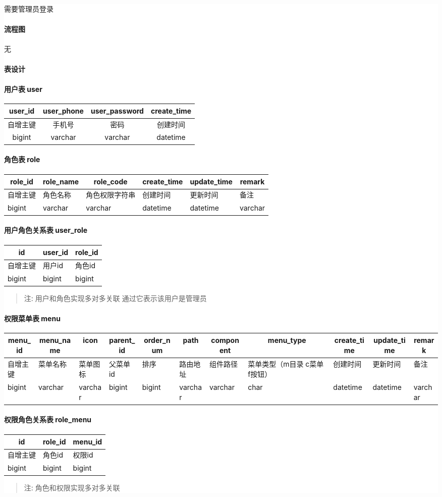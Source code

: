 需要管理员登录

#### 流程图

无

#### 表设计

#### 用户表 user

| user_id  | user_phone | user_password | create_time |
| :------: | :--------: | :-----------: | :---------: |
| 自增主键 |   手机号   |     密码      |  创建时间   |
|  bigint  |  varchar   |    varchar    |  datetime   |

#### 角色表 role

| role_id  | role_name | role_code      | create_time | update_time | remark  |
| -------- | --------- | -------------- | ----------- | ----------- | ------- |
| 自增主键 | 角色名称  | 角色权限字符串 | 创建时间    | 更新时间    | 备注    |
| bigint   | varchar   | varchar        | datetime    | datetime    | varchar |

#### 用户角色关系表  user_role

| id       | user_id | role_id |
| -------- | ------- | ------- |
| 自增主键 | 用户id  | 角色id  |
| bigint   | bigint  | bigint  |

>注: 用户和角色实现多对多关联 通过它表示该用户是管理员

####  权限菜单表 menu

| menu_id  | menu_name | icon     | parent_id | order_num | path     | component | menu_type                     | create_time | update_time | remark  |
| -------- | --------- | -------- | --------- | --------- | -------- | --------- | ----------------------------- | ----------- | ----------- | ------- |
| 自增主键 | 菜单名称  | 菜单图标 | 父菜单id  | 排序      | 路由地址 | 组件路径  | 菜单类型（m目录 c菜单 f按钮） | 创建时间    | 更新时间    | 备注    |
| bigint   | varchar   | varchar  | bigint    | bigint    | varchar  | varchar   | char                          | datetime    | datetime    | varchar |

#### 权限角色关系表  role_menu

| id       | role_id | menu_id |
| -------- | ------- | ------- |
| 自增主键 | 角色id  | 权限id  |
| bigint   | bigint  | bigint  |

>注: 角色和权限实现多对多关联